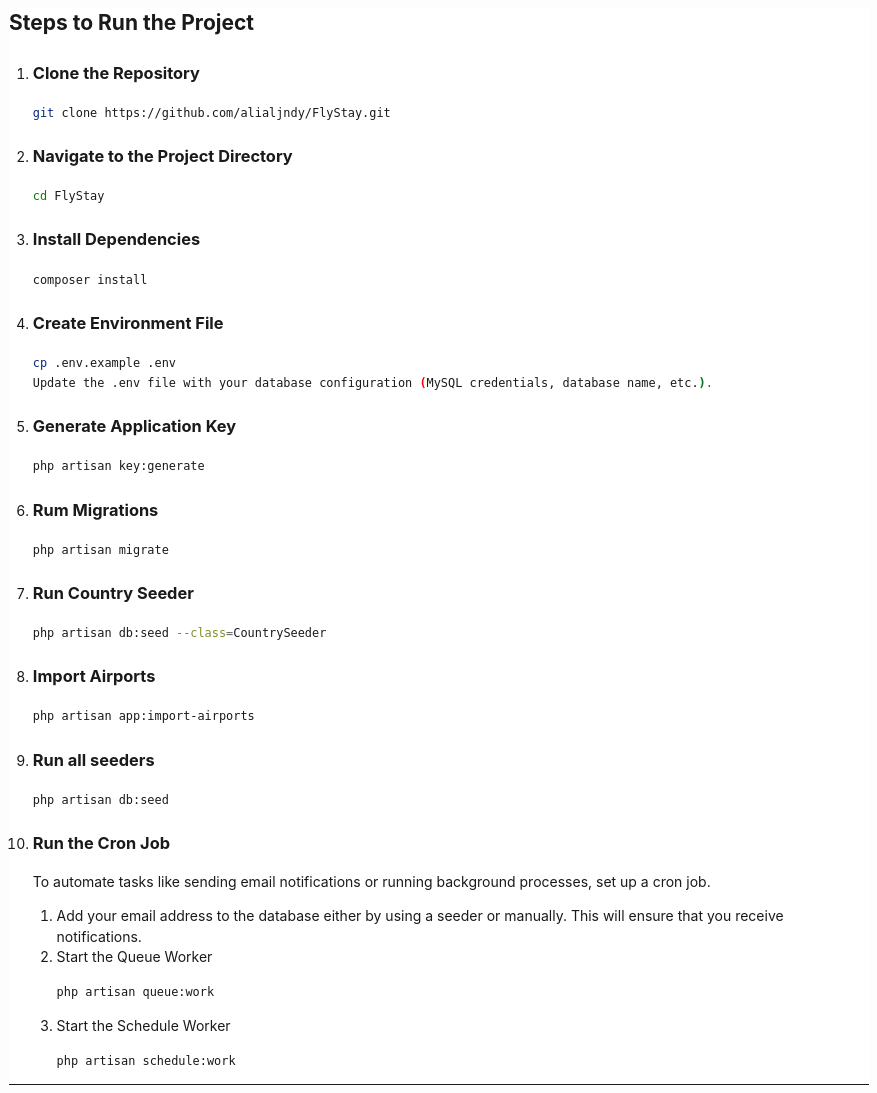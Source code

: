 ## Steps to Run the Project

1.  ### Clone the Repository
    ```bash
    git clone https://github.com/alialjndy/FlyStay.git
    ```
2.  ### Navigate to the Project Directory
    ```bash
    cd FlyStay
    ```
3.  ### Install Dependencies
    ```bash
    composer install
    ```
4.  ### Create Environment File
    ```bash
    cp .env.example .env
    Update the .env file with your database configuration (MySQL credentials, database name, etc.).
    ```
5.  ### Generate Application Key
    ```bash
    php artisan key:generate
    ```
6.  ### Rum Migrations
    ```bash
    php artisan migrate
    ```
7.  ### Run Country Seeder
    ```bash
    php artisan db:seed --class=CountrySeeder
    ```
8.  ### Import Airports
    ```bash
    php artisan app:import-airports
    ```
9.  ### Run all seeders
    ```bash
    php artisan db:seed
    ```
10. ### Run the Cron Job

    To automate tasks like sending email notifications or running background processes, set up a cron job.

    1.  Add your email address to the database either by using a seeder or manually. This will ensure that you receive notifications.
    2.  Start the Queue Worker
        ```bash
        php artisan queue:work
        ```
    3.  Start the Schedule Worker
        ```bash
        php artisan schedule:work
        ```

---